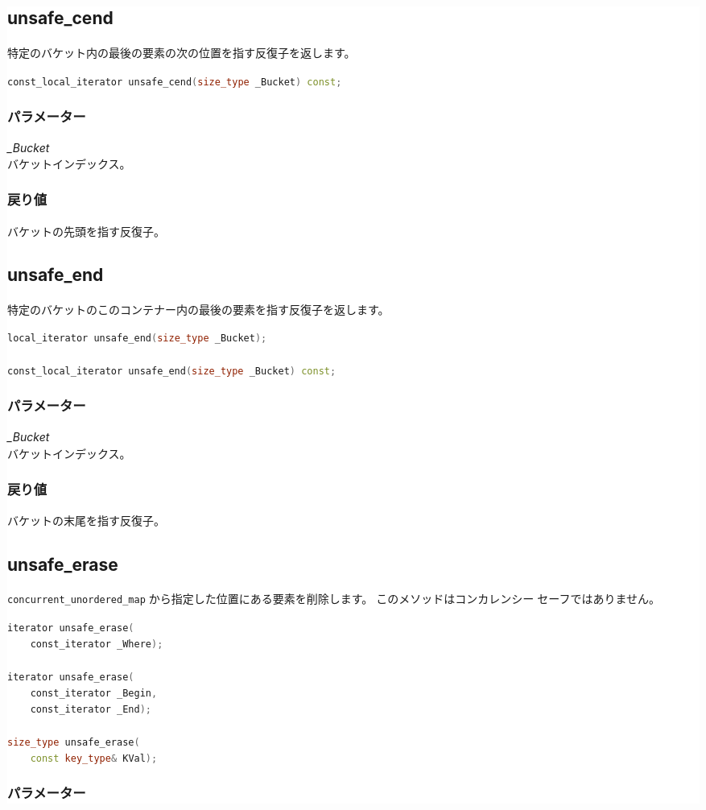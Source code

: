 ## <a name="unsafe_cend"></a>unsafe_cend

特定のバケット内の最後の要素の次の位置を指す反復子を返します。

```cpp
const_local_iterator unsafe_cend(size_type _Bucket) const;
```

### <a name="parameters"></a>パラメーター

*_Bucket*<br/>
バケットインデックス。

### <a name="return-value"></a>戻り値

バケットの先頭を指す反復子。

## <a name="unsafe_end"></a>unsafe_end

特定のバケットのこのコンテナー内の最後の要素を指す反復子を返します。

```cpp
local_iterator unsafe_end(size_type _Bucket);

const_local_iterator unsafe_end(size_type _Bucket) const;
```

### <a name="parameters"></a>パラメーター

*_Bucket*<br/>
バケットインデックス。

### <a name="return-value"></a>戻り値

バケットの末尾を指す反復子。

## <a name="unsafe_erase"></a>unsafe_erase

`concurrent_unordered_map` から指定した位置にある要素を削除します。 このメソッドはコンカレンシー セーフではありません。

```cpp
iterator unsafe_erase(
    const_iterator _Where);

iterator unsafe_erase(
    const_iterator _Begin,
    const_iterator _End);

size_type unsafe_erase(
    const key_type& KVal);
```

### <a name="parameters"></a>パラメーター

